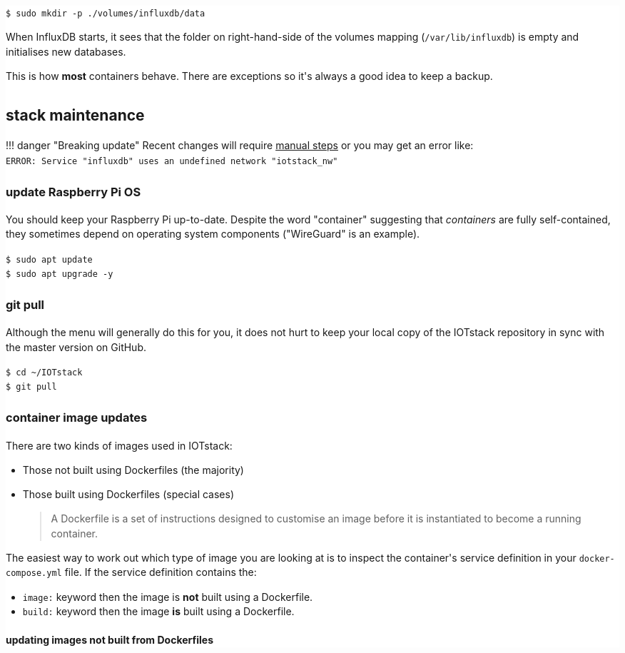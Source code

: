 ``` console
$ sudo mkdir -p ./volumes/influxdb/data
```

When InfluxDB starts, it sees that the folder on right-hand-side of the volumes mapping (`/var/lib/influxdb`) is empty and initialises new databases.

This is how **most** containers behave. There are exceptions so it's always a good idea to keep a backup.

## stack maintenance

!!! danger "Breaking update"
    Recent changes will require [manual steps](
    ../Updates/migration-network-change.md)
    or you may get an error like:  
    `ERROR: Service "influxdb" uses an undefined network "iotstack_nw"`

### update Raspberry Pi OS

You should keep your Raspberry Pi up-to-date. Despite the word "container" suggesting that *containers* are fully self-contained, they sometimes depend on operating system components ("WireGuard" is an example).

``` console
$ sudo apt update
$ sudo apt upgrade -y
```

### git pull

Although the menu will generally do this for you, it does not hurt to keep your local copy of the IOTstack repository in sync with the master version on GitHub.

``` console
$ cd ~/IOTstack
$ git pull
```

### container image updates

There are two kinds of images used in IOTstack:

* Those not built using Dockerfiles (the majority)
* Those built using Dockerfiles (special cases)

	> A Dockerfile is a set of instructions designed to customise an image before it is instantiated to become a running container.

The easiest way to work out which type of image you are looking at is to inspect the container's service definition in your `docker-compose.yml` file. If the service definition contains the:

* `image:` keyword then the image is **not** built using a Dockerfile.
* `build:` keyword then the image **is** built using a Dockerfile.

#### updating images not built from Dockerfiles
